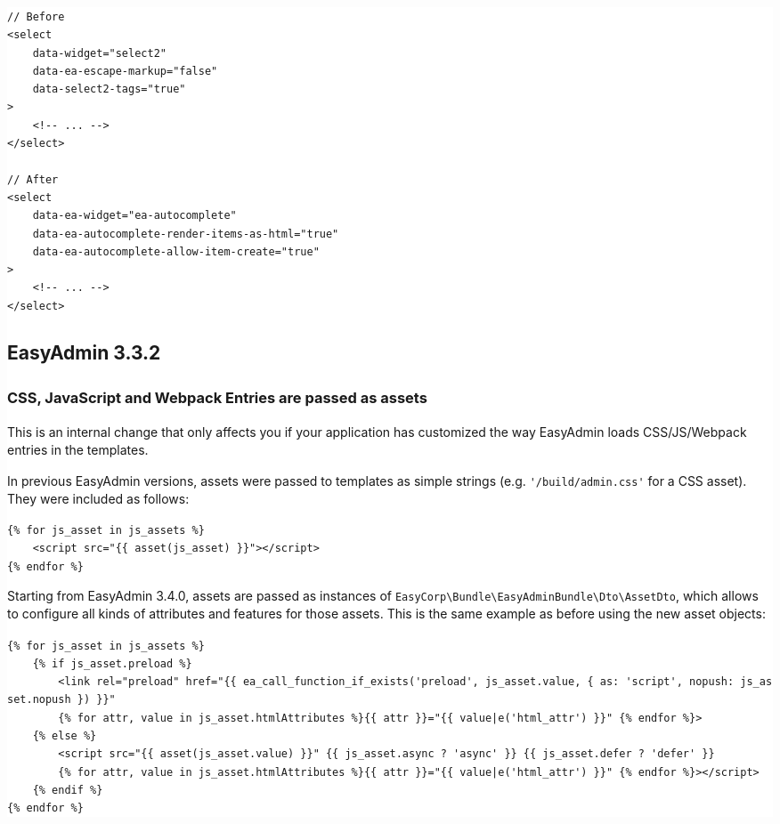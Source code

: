 ```
// Before
<select
    data-widget="select2"
    data-ea-escape-markup="false"
    data-select2-tags="true"
>
    <!-- ... -->
</select>

// After
<select
    data-ea-widget="ea-autocomplete"
    data-ea-autocomplete-render-items-as-html="true"
    data-ea-autocomplete-allow-item-create="true"
>
    <!-- ... -->
</select>
```

EasyAdmin 3.3.2
---------------

### CSS, JavaScript and Webpack Entries are passed as assets

This is an internal change that only affects you if your application has
customized the way EasyAdmin loads CSS/JS/Webpack entries in the templates.

In previous EasyAdmin versions, assets were passed to templates as simple
strings (e.g. `'/build/admin.css'` for a CSS asset). They were included as follows:

    {% for js_asset in js_assets %}
        <script src="{{ asset(js_asset) }}"></script>
    {% endfor %}

Starting from EasyAdmin 3.4.0, assets are passed as instances of
`EasyCorp\Bundle\EasyAdminBundle\Dto\AssetDto`, which allows to configure all
kinds of attributes and features for those assets. This is the same example as
before using the new asset objects:

    {% for js_asset in js_assets %}
        {% if js_asset.preload %}
            <link rel="preload" href="{{ ea_call_function_if_exists('preload', js_asset.value, { as: 'script', nopush: js_asset.nopush }) }}"
            {% for attr, value in js_asset.htmlAttributes %}{{ attr }}="{{ value|e('html_attr') }}" {% endfor %}>
        {% else %}
            <script src="{{ asset(js_asset.value) }}" {{ js_asset.async ? 'async' }} {{ js_asset.defer ? 'defer' }}
            {% for attr, value in js_asset.htmlAttributes %}{{ attr }}="{{ value|e('html_attr') }}" {% endfor %}></script>
        {% endif %}
    {% endfor %}
